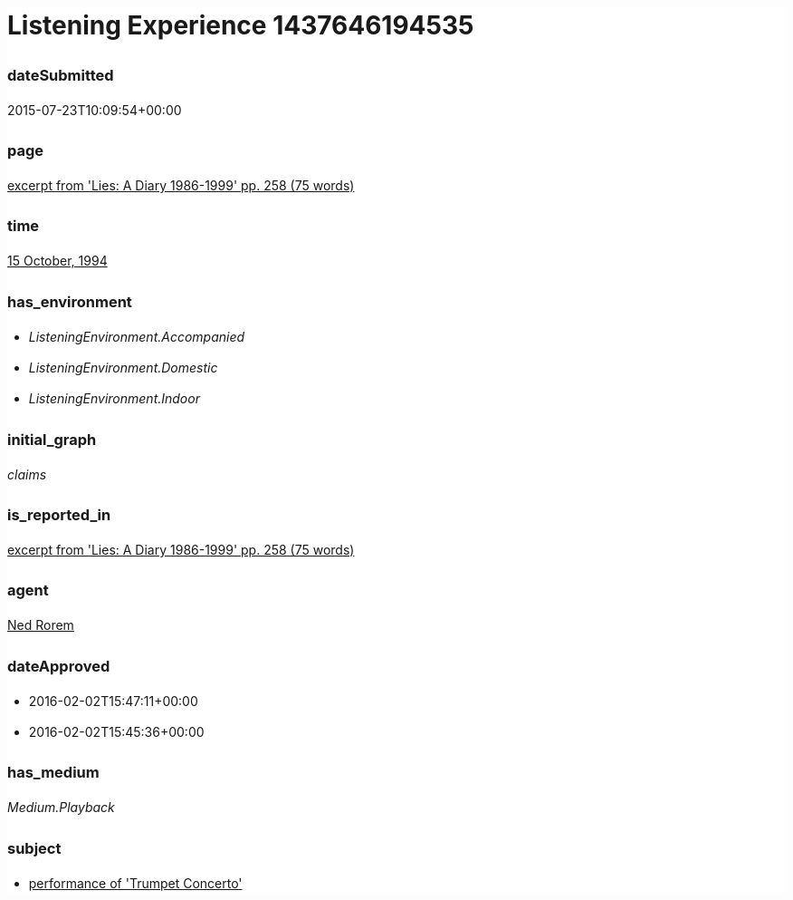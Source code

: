 # Listening Experience 1437646194535

### dateSubmitted


2015-07-23T10:09:54+00:00

### page


[excerpt from 'Lies: A Diary 1986-1999' pp. 258 (75 words)](#excerpt-from-'Lies-A-Diary-1986-1999'-pp.-258-(75-words))

### time


[15 October, 1994](#15-October-1994)

### has_environment

 - *ListeningEnvironment.Accompanied*

 - *ListeningEnvironment.Domestic*

 - *ListeningEnvironment.Indoor*

### initial_graph


*claims*

### is_reported_in


[excerpt from 'Lies: A Diary 1986-1999' pp. 258 (75 words)](#excerpt-from-'Lies-A-Diary-1986-1999'-pp.-258-(75-words))

### agent


[Ned Rorem](#Ned-Rorem)

### dateApproved

 - 2016-02-02T15:47:11+00:00

 - 2016-02-02T15:45:36+00:00

### has_medium


*Medium.Playback*

### subject

 - [performance of 'Trumpet Concerto'](#performance-of-'Trumpet-Concerto')
